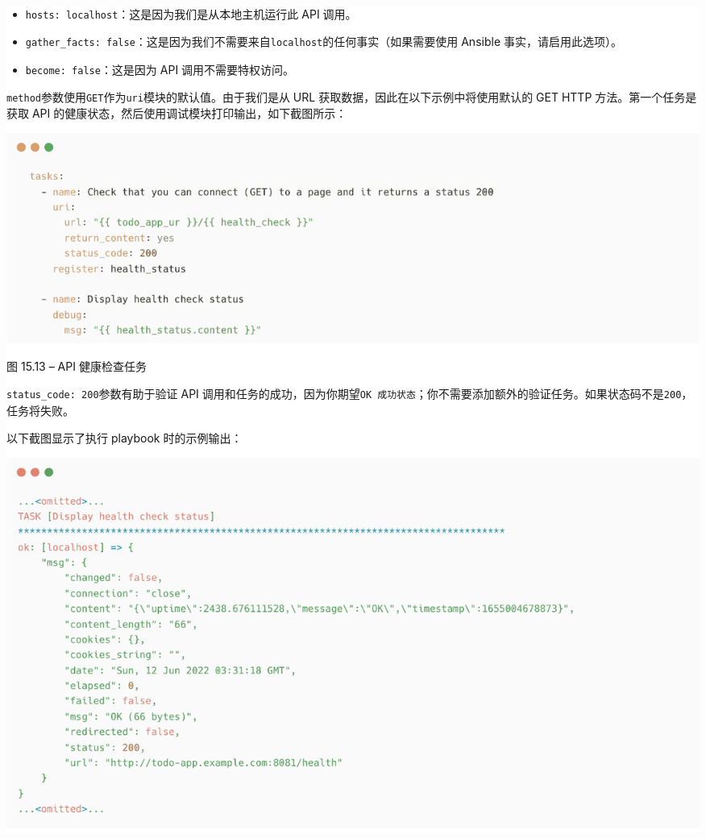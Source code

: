 +   `hosts: localhost`：这是因为我们是从本地主机运行此 API 调用。

+   `gather_facts: false`：这是因为我们不需要来自`localhost`的任何事实（如果需要使用 Ansible 事实，请启用此选项）。

+   `become: false`：这是因为 API 调用不需要特权访问。

`method`参数使用`GET`作为`uri`模块的默认值。由于我们是从 URL 获取数据，因此在以下示例中将使用默认的 GET HTTP 方法。第一个任务是获取 API 的健康状态，然后使用调试模块打印输出，如下截图所示：

![图 15.13 – API 健康检查任务](img/B18383_15_13.jpg)

图 15.13 – API 健康检查任务

`status_code: 200`参数有助于验证 API 调用和任务的成功，因为你期望`OK 成功状态`；你不需要添加额外的验证任务。如果状态码不是`200`，任务将失败。

以下截图显示了执行 playbook 时的示例输出：

![图 15.14 – API 健康检查示例输出](img/B18383_15_14.jpg)
